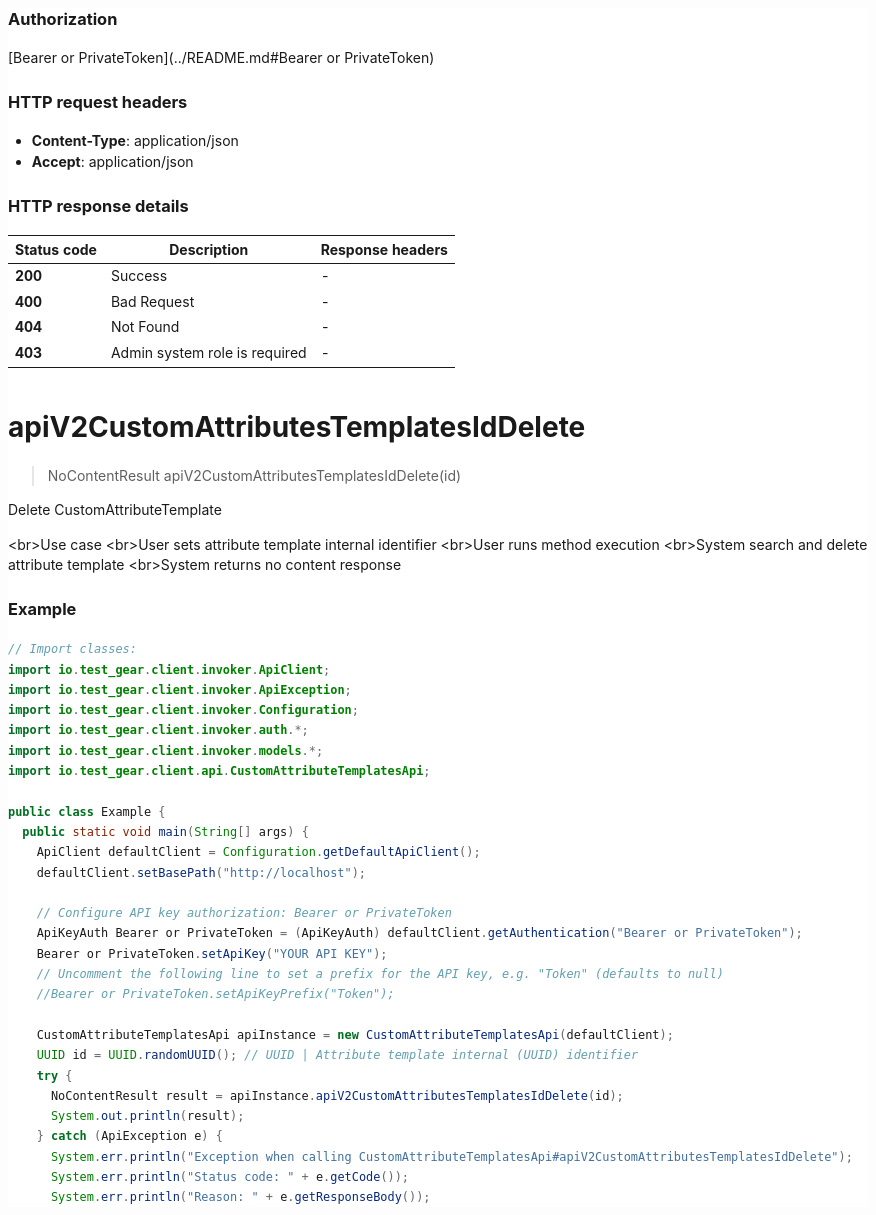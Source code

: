 ### Authorization

[Bearer or PrivateToken](../README.md#Bearer or PrivateToken)

### HTTP request headers

 - **Content-Type**: application/json
 - **Accept**: application/json

### HTTP response details
| Status code | Description | Response headers |
|-------------|-------------|------------------|
| **200** | Success |  -  |
| **400** | Bad Request |  -  |
| **404** | Not Found |  -  |
| **403** | Admin system role is required |  -  |

<a name="apiV2CustomAttributesTemplatesIdDelete"></a>
# **apiV2CustomAttributesTemplatesIdDelete**
> NoContentResult apiV2CustomAttributesTemplatesIdDelete(id)

Delete CustomAttributeTemplate

&lt;br&gt;Use case  &lt;br&gt;User sets attribute template internal identifier  &lt;br&gt;User runs method execution  &lt;br&gt;System search and delete attribute template  &lt;br&gt;System returns no content response

### Example
```java
// Import classes:
import io.test_gear.client.invoker.ApiClient;
import io.test_gear.client.invoker.ApiException;
import io.test_gear.client.invoker.Configuration;
import io.test_gear.client.invoker.auth.*;
import io.test_gear.client.invoker.models.*;
import io.test_gear.client.api.CustomAttributeTemplatesApi;

public class Example {
  public static void main(String[] args) {
    ApiClient defaultClient = Configuration.getDefaultApiClient();
    defaultClient.setBasePath("http://localhost");
    
    // Configure API key authorization: Bearer or PrivateToken
    ApiKeyAuth Bearer or PrivateToken = (ApiKeyAuth) defaultClient.getAuthentication("Bearer or PrivateToken");
    Bearer or PrivateToken.setApiKey("YOUR API KEY");
    // Uncomment the following line to set a prefix for the API key, e.g. "Token" (defaults to null)
    //Bearer or PrivateToken.setApiKeyPrefix("Token");

    CustomAttributeTemplatesApi apiInstance = new CustomAttributeTemplatesApi(defaultClient);
    UUID id = UUID.randomUUID(); // UUID | Attribute template internal (UUID) identifier
    try {
      NoContentResult result = apiInstance.apiV2CustomAttributesTemplatesIdDelete(id);
      System.out.println(result);
    } catch (ApiException e) {
      System.err.println("Exception when calling CustomAttributeTemplatesApi#apiV2CustomAttributesTemplatesIdDelete");
      System.err.println("Status code: " + e.getCode());
      System.err.println("Reason: " + e.getResponseBody());
```